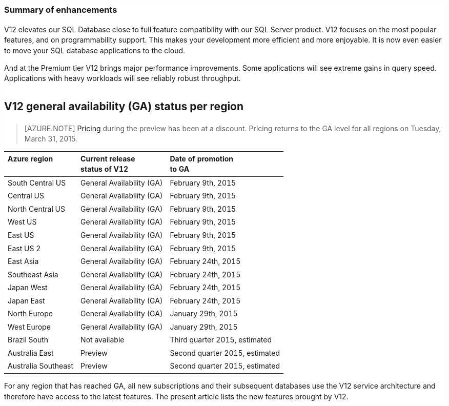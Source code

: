 
### Summary of enhancements


V12 elevates our SQL Database close to full feature compatibility with our SQL Server product. V12 focuses on the most popular features, and on programmability support. This makes your development more efficient and more enjoyable.  It is now even easier to move your SQL database applications to the cloud.


And at the Premium tier V12 brings major performance improvements. Some applications will see extreme gains in query speed. Applications with heavy workloads will see reliably robust throughput.


## <a name="V12AzureSqlDbPreviewGaTable"></a>V12 general availability (GA) status per region


> [AZURE.NOTE]
> [Pricing](http://azure.microsoft.com/pricing/details/sql-database/) during the preview has been at a discount. Pricing returns to the GA level for all regions on Tuesday, March 31, 2015.


| Azure region | Current release<br/>status of V12 | Date of promotion<br/>to GA |
| :--- | :--- | :--- |
| South Central US | General Availability (GA) | February 9th, 2015 |
| Central US | General Availability (GA) | February 9th, 2015 |
| North Central US | General Availability (GA) | February 9th, 2015 |
| West US | General Availability (GA) | February 9th, 2015 |
| East US | General Availability (GA) | February 9th, 2015 |
| East US 2 | General Availability (GA) | February 9th, 2015 |
| East Asia | General Availability (GA) | February 24th, 2015 |
| Southeast Asia | General Availability (GA) | February 24th, 2015 |
| Japan West | General Availability (GA) | February 24th, 2015 |
| Japan East | General Availability (GA) | February 24th, 2015 |
| North Europe | General Availability (GA) | January 29th, 2015 |
| West Europe | General Availability (GA) | January 29th, 2015 |
| Brazil South | Not available | Third quarter 2015, estimated |
| Australia East | Preview | Second quarter 2015, estimated |
| Australia Southeast | Preview | Second quarter 2015, estimated |


For any region that has reached GA, all new subscriptions and their subsequent databases use the V12 service architecture and therefore have access to the latest features. The present article lists the new features brought by V12.
